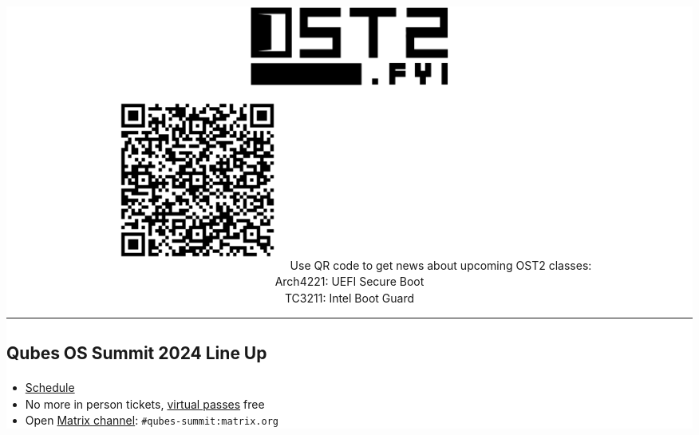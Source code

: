 <center><img src="/../../img/dug_7/ost2_logo2.png" width="250">
<br>
<img src="/../../img/dug_7/arch4221_qr.png" width="225">
Use QR code to get news about upcoming OST2 classes:
<br>
Arch4221: UEFI Secure Boot
<br>
TC3211: Intel Boot Guard
</center>

---

## Qubes OS Summit 2024 Line Up

- [Schedule](https://vpub.dasharo.com/e/16/qubes-os-summit-2024#schedule)
- No more in person tickets, [virtual passes](https://vpub.dasharo.com/e/16/qubes-os-summit-2024#tickets) free
- Open [Matrix
channel](https://matrix.to/#/#qubes-summit:matrix.org):
`#qubes-summit:matrix.org`

